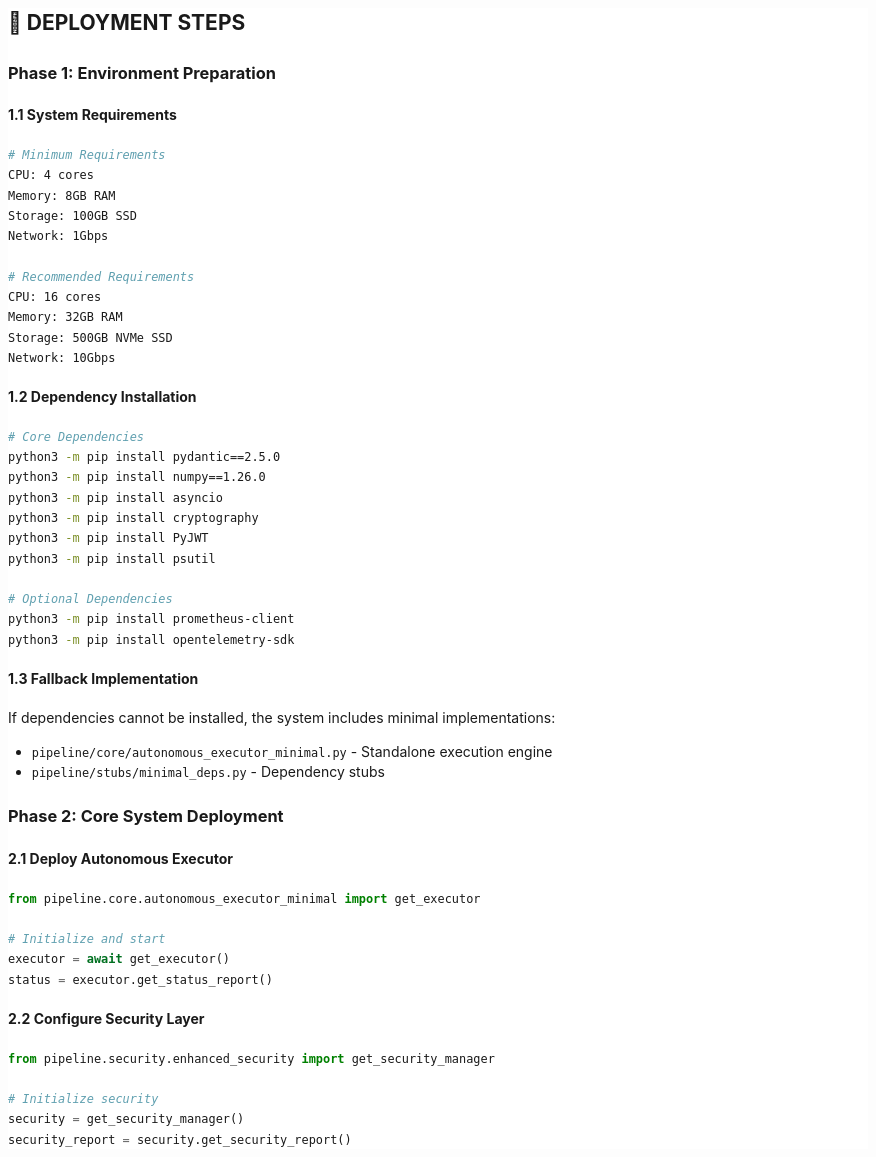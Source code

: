 
## 🔧 DEPLOYMENT STEPS

### **Phase 1: Environment Preparation**

#### 1.1 System Requirements
```bash
# Minimum Requirements
CPU: 4 cores
Memory: 8GB RAM
Storage: 100GB SSD
Network: 1Gbps

# Recommended Requirements
CPU: 16 cores
Memory: 32GB RAM
Storage: 500GB NVMe SSD
Network: 10Gbps
```

#### 1.2 Dependency Installation
```bash
# Core Dependencies
python3 -m pip install pydantic==2.5.0
python3 -m pip install numpy==1.26.0
python3 -m pip install asyncio
python3 -m pip install cryptography
python3 -m pip install PyJWT
python3 -m pip install psutil

# Optional Dependencies
python3 -m pip install prometheus-client
python3 -m pip install opentelemetry-sdk
```

#### 1.3 Fallback Implementation
If dependencies cannot be installed, the system includes minimal implementations:
- `pipeline/core/autonomous_executor_minimal.py` - Standalone execution engine
- `pipeline/stubs/minimal_deps.py` - Dependency stubs

### **Phase 2: Core System Deployment**

#### 2.1 Deploy Autonomous Executor
```python
from pipeline.core.autonomous_executor_minimal import get_executor

# Initialize and start
executor = await get_executor()
status = executor.get_status_report()
```

#### 2.2 Configure Security Layer
```python
from pipeline.security.enhanced_security import get_security_manager

# Initialize security
security = get_security_manager()
security_report = security.get_security_report()
```
